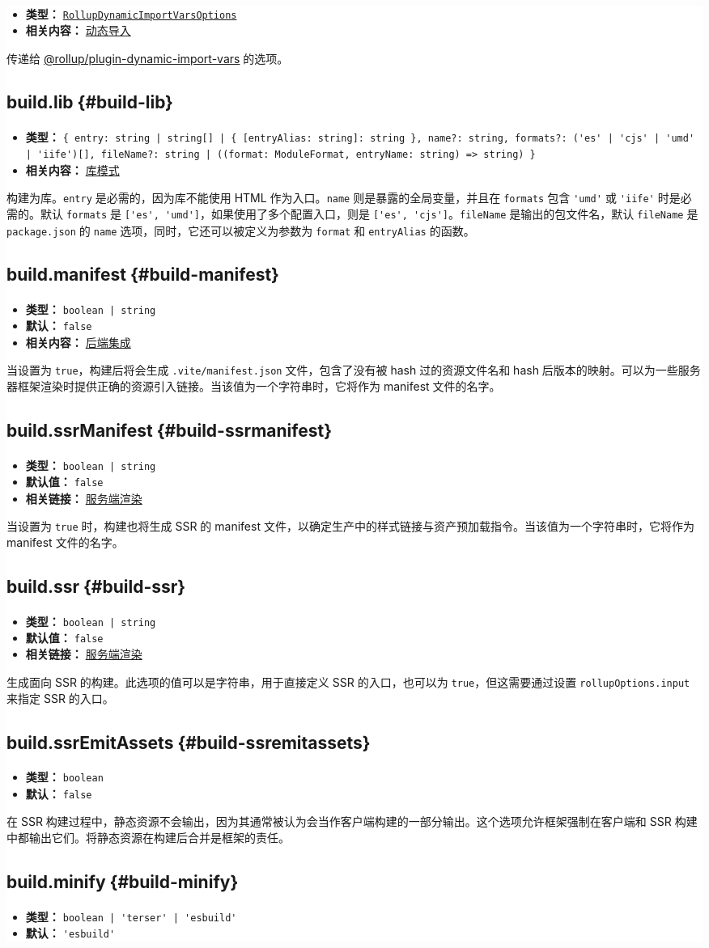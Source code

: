 - **类型：** [`RollupDynamicImportVarsOptions`](https://github.com/rollup/plugins/tree/master/packages/dynamic-import-vars#options)
- **相关内容：** [动态导入](/guide/features#dynamic-import)

传递给 [@rollup/plugin-dynamic-import-vars](https://github.com/rollup/plugins/tree/master/packages/dynamic-import-vars) 的选项。

## build.lib {#build-lib}

- **类型：** `{ entry: string | string[] | { [entryAlias: string]: string }, name?: string, formats?: ('es' | 'cjs' | 'umd' | 'iife')[], fileName?: string | ((format: ModuleFormat, entryName: string) => string) }`
- **相关内容：** [库模式](/guide/build#library-mode)

构建为库。`entry` 是必需的，因为库不能使用 HTML 作为入口。`name` 则是暴露的全局变量，并且在 `formats` 包含 `'umd'` 或 `'iife'` 时是必需的。默认 `formats` 是 `['es', 'umd']`，如果使用了多个配置入口，则是 `['es', 'cjs']`。`fileName` 是输出的包文件名，默认 `fileName` 是 `package.json` 的 `name` 选项，同时，它还可以被定义为参数为 `format` 和 `entryAlias` 的函数。

## build.manifest {#build-manifest}

- **类型：** `boolean | string`
- **默认：** `false`
- **相关内容：** [后端集成](/guide/backend-integration)

当设置为 `true`，构建后将会生成 `.vite/manifest.json` 文件，包含了没有被 hash 过的资源文件名和 hash 后版本的映射。可以为一些服务器框架渲染时提供正确的资源引入链接。当该值为一个字符串时，它将作为 manifest 文件的名字。

## build.ssrManifest {#build-ssrmanifest}

- **类型：** `boolean | string`
- **默认值：** `false`
- **相关链接：** [服务端渲染](/guide/ssr)

当设置为 `true` 时，构建也将生成 SSR 的 manifest 文件，以确定生产中的样式链接与资产预加载指令。当该值为一个字符串时，它将作为 manifest 文件的名字。

## build.ssr {#build-ssr}

- **类型：** `boolean | string`
- **默认值：** `false`
- **相关链接：** [服务端渲染](/guide/ssr)

生成面向 SSR 的构建。此选项的值可以是字符串，用于直接定义 SSR 的入口，也可以为 `true`，但这需要通过设置 `rollupOptions.input` 来指定 SSR 的入口。

## build.ssrEmitAssets {#build-ssremitassets}

- **类型：** `boolean`
- **默认：** `false`

在 SSR 构建过程中，静态资源不会输出，因为其通常被认为会当作客户端构建的一部分输出。这个选项允许框架强制在客户端和 SSR 构建中都输出它们。将静态资源在构建后合并是框架的责任。

## build.minify {#build-minify}

- **类型：** `boolean | 'terser' | 'esbuild'`
- **默认：** `'esbuild'`
